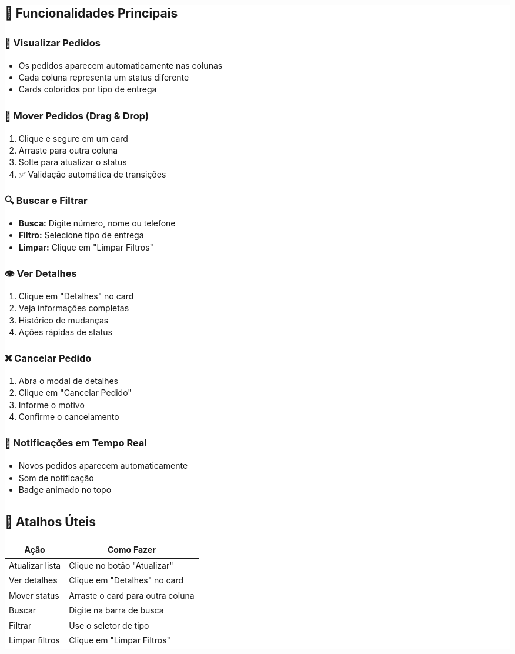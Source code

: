 
## 🎨 Funcionalidades Principais

### 📱 Visualizar Pedidos
- Os pedidos aparecem automaticamente nas colunas
- Cada coluna representa um status diferente
- Cards coloridos por tipo de entrega

### 🔄 Mover Pedidos (Drag & Drop)
1. Clique e segure em um card
2. Arraste para outra coluna
3. Solte para atualizar o status
4. ✅ Validação automática de transições

### 🔍 Buscar e Filtrar
- **Busca:** Digite número, nome ou telefone
- **Filtro:** Selecione tipo de entrega
- **Limpar:** Clique em "Limpar Filtros"

### 👁️ Ver Detalhes
1. Clique em "Detalhes" no card
2. Veja informações completas
3. Histórico de mudanças
4. Ações rápidas de status

### ❌ Cancelar Pedido
1. Abra o modal de detalhes
2. Clique em "Cancelar Pedido"
3. Informe o motivo
4. Confirme o cancelamento

### 🔔 Notificações em Tempo Real
- Novos pedidos aparecem automaticamente
- Som de notificação
- Badge animado no topo

## 🎯 Atalhos Úteis

| Ação | Como Fazer |
|------|------------|
| Atualizar lista | Clique no botão "Atualizar" |
| Ver detalhes | Clique em "Detalhes" no card |
| Mover status | Arraste o card para outra coluna |
| Buscar | Digite na barra de busca |
| Filtrar | Use o seletor de tipo |
| Limpar filtros | Clique em "Limpar Filtros" |

